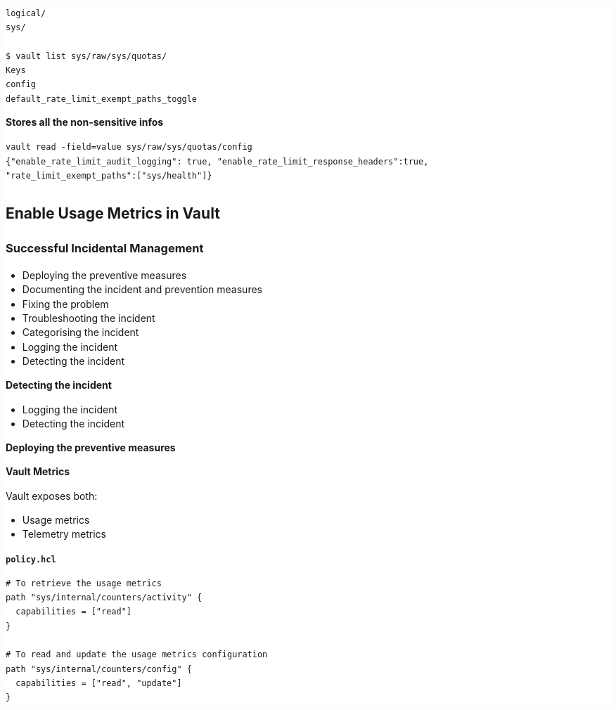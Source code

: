 ```
logical/
sys/

$ vault list sys/raw/sys/quotas/
Keys
config
default_rate_limit_exempt_paths_toggle
```

**Stores all the non-sensitive infos**

```
vault read -field=value sys/raw/sys/quotas/config
{"enable_rate_limit_audit_logging": true, "enable_rate_limit_response_headers":true,
"rate_limit_exempt_paths":["sys/health"]}
```

## Enable Usage Metrics in Vault

### Successful Incidental Management

* Deploying the preventive measures
* Documenting the incident and prevention measures
* Fixing the problem
* Troubleshooting the incident
* Categorising the incident
* Logging the incident
* Detecting the incident

**Detecting the incident**

* Logging the incident
* Detecting the incident


**Deploying the preventive measures**


**Vault Metrics**

Vault exposes both:

* Usage metrics 
* Telemetry metrics


**`policy.hcl`**

```
# To retrieve the usage metrics
path "sys/internal/counters/activity" {
  capabilities = ["read"]
}

# To read and update the usage metrics configuration
path "sys/internal/counters/config" {
  capabilities = ["read", "update"]
}
```
